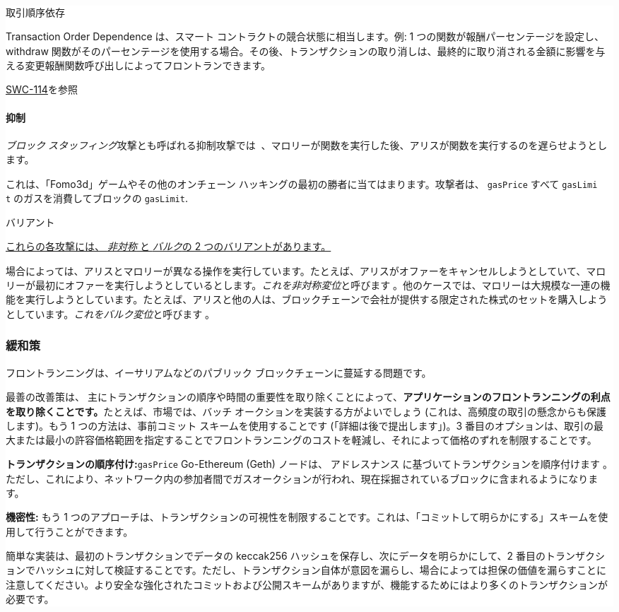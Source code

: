 <p>取引順序依存</p>



<p>Transaction Order Dependence は、スマート コントラクトの競合状態に相当します。例: 1 つの関数が報酬パーセンテージを設定し、withdraw 関数がそのパーセンテージを使用する場合。その後、トランザクションの取り消しは、最終的に取り消される金額に影響を与える変更報酬関数呼び出しによってフロントランできます。</p>



<p><a href="https://swcregistry.io/docs/SWC-114">SWC-114</a>を参照&nbsp;<a href="https://swcregistry.io/docs/SWC-114"></a></p>



<h4 id="suppression">抑制</h4>



<p><em>ブロック スタッフィング</em>攻撃とも呼ばれる抑制攻撃では&nbsp;&nbsp;、マロリーが関数を実行した後、アリスが関数を実行するのを遅らせようとします。</p>



<p>これは、「Fomo3d」ゲームやその他のオンチェーン ハッキングの最初の勝者に当てはまります。攻撃者は、&nbsp;<code>gasPrice</code>&nbsp;すべて&nbsp;<code>gasLimit</code>&nbsp;のガスを消費してブロックの&nbsp;<code>gasLimit</code>.</p>



<p>バリアント</p>



<p><a href="https://cryptodeeptech.ru/blockchain-attack-vectors/" target="_blank" rel="noreferrer noopener">これらの各攻撃には、&nbsp;<em>非対称</em>&nbsp;と&nbsp;<em>バルク</em>の 2 つのバリアントがあります。</a></p>



<p>場合によっては、アリスとマロリーが異なる操作を実行しています。たとえば、アリスがオファーをキャンセルしようとしていて、マロリーが最初にオファーを実行しようとしているとします。<em>これを非対称変位</em>と呼びます&nbsp;。他のケースでは、マロリーは大規模な一連の機能を実行しようとしています。たとえば、アリスと他の人は、ブロックチェーンで会社が提供する限定された株式のセットを購入しようとしています。<em>これをバルク変位</em>と呼びます&nbsp;。</p>



<h3 id="mitigations">緩和策</h3>



<p>フロントランニングは、イーサリアムなどのパブリック ブロックチェーンに蔓延する問題です。</p>



<p>最善の改善策は、&nbsp;主にトランザクションの順序や時間の重要性を取り除くことによって、<strong>アプリケーションのフロントランニングの利点を取り除くことです。</strong>たとえば、市場では、バッチ オークションを実装する方がよいでしょう (これは、高頻度の取引の懸念からも保護します)。もう 1 つの方法は、事前コミット スキームを使用することです (「詳細は後で提出します」)。3 番目のオプションは、取引の最大または最小の許容価格範囲を指定することでフロントランニングのコストを軽減し、それによって価格のずれを制限することです。</p>



<p><strong>トランザクションの順序付け:</strong><code>gasPrice</code>&nbsp;Go-Ethereum (Geth) ノードは、&nbsp;アドレスナンス&nbsp;に基づいてトランザクションを順序付けます&nbsp;。ただし、これにより、ネットワーク内の参加者間でガスオークションが行われ、現在採掘されているブロックに含まれるようになります。</p>



<p><strong>機密性:</strong>&nbsp;もう 1 つのアプローチは、トランザクションの可視性を制限することです。これは、「コミットして明らかにする」スキームを使用して行うことができます。</p>



<p>簡単な実装は、最初のトランザクションでデータの keccak256 ハッシュを保存し、次にデータを明らかにして、2 番目のトランザクションでハッシュに対して検証することです。ただし、トランザクション自体が意図を漏らし、場合によっては担保の価値を漏らすことに注意してください。より安全な強化されたコミットおよび公開スキームがありますが、機能するためにはより多くのトランザクションが必要です。</p>
